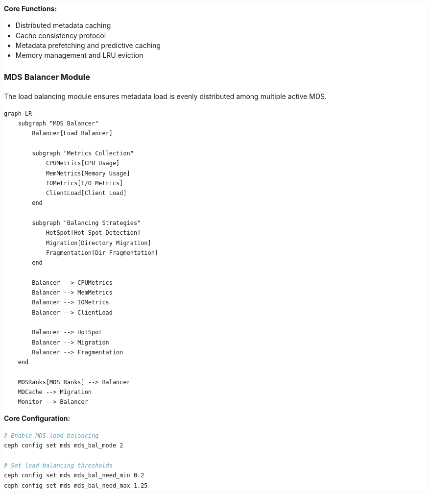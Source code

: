 **Core Functions:**
- Distributed metadata caching
- Cache consistency protocol
- Metadata prefetching and predictive caching
- Memory management and LRU eviction

### MDS Balancer Module

The load balancing module ensures metadata load is evenly distributed among multiple active MDS.

```mermaid
graph LR
    subgraph "MDS Balancer"
        Balancer[Load Balancer]
        
        subgraph "Metrics Collection"
            CPUMetrics[CPU Usage]
            MemMetrics[Memory Usage]
            IOMetrics[I/O Metrics]
            ClientLoad[Client Load]
        end
        
        subgraph "Balancing Strategies"
            HotSpot[Hot Spot Detection]
            Migration[Directory Migration]
            Fragmentation[Dir Fragmentation]
        end
        
        Balancer --> CPUMetrics
        Balancer --> MemMetrics
        Balancer --> IOMetrics
        Balancer --> ClientLoad
        
        Balancer --> HotSpot
        Balancer --> Migration
        Balancer --> Fragmentation
    end
    
    MDSRanks[MDS Ranks] --> Balancer
    MDCache --> Migration
    Monitor --> Balancer
```

**Core Configuration:**
```bash
# Enable MDS load balancing
ceph config set mds mds_bal_mode 2

# Set load balancing thresholds
ceph config set mds mds_bal_need_min 0.2
ceph config set mds mds_bal_need_max 1.25
```
